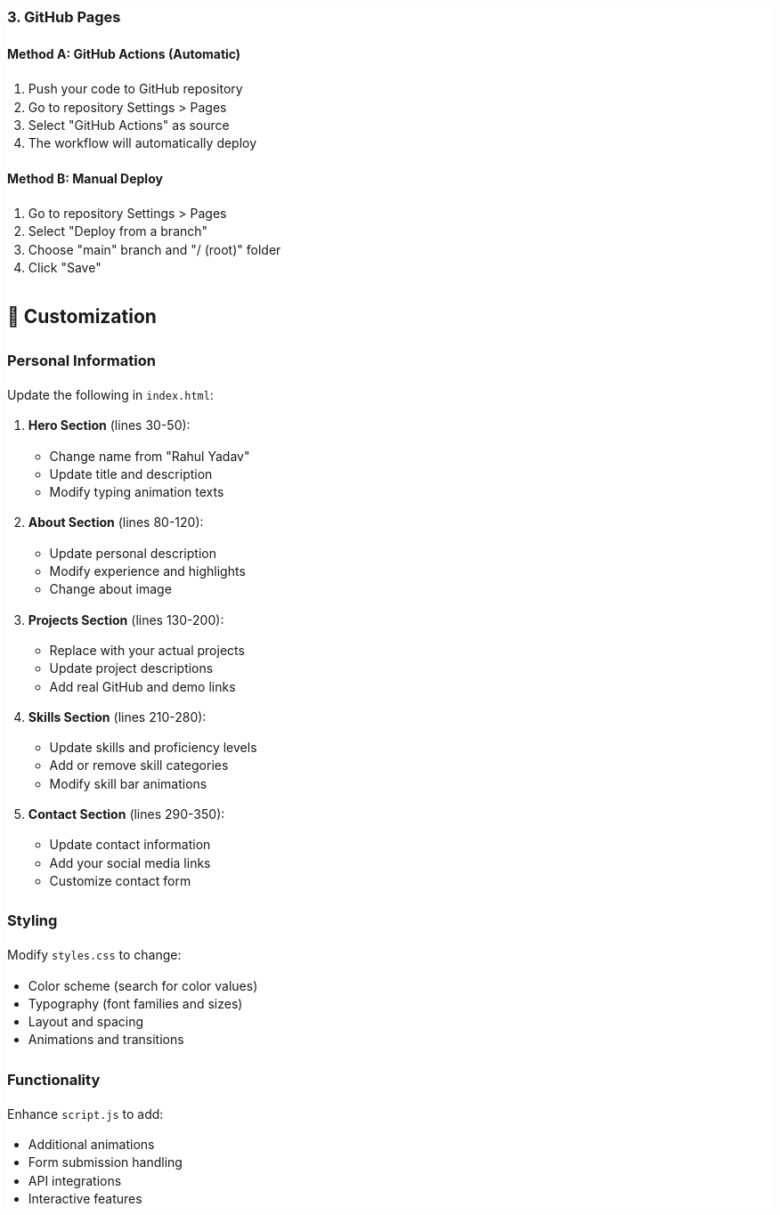 ### 3. GitHub Pages

#### Method A: GitHub Actions (Automatic)
1. Push your code to GitHub repository
2. Go to repository Settings > Pages
3. Select "GitHub Actions" as source
4. The workflow will automatically deploy

#### Method B: Manual Deploy
1. Go to repository Settings > Pages
2. Select "Deploy from a branch"
3. Choose "main" branch and "/ (root)" folder
4. Click "Save"

## 🎨 Customization

### Personal Information
Update the following in `index.html`:

1. **Hero Section** (lines 30-50):
   - Change name from "Rahul Yadav"
   - Update title and description
   - Modify typing animation texts

2. **About Section** (lines 80-120):
   - Update personal description
   - Modify experience and highlights
   - Change about image

3. **Projects Section** (lines 130-200):
   - Replace with your actual projects
   - Update project descriptions
   - Add real GitHub and demo links

4. **Skills Section** (lines 210-280):
   - Update skills and proficiency levels
   - Add or remove skill categories
   - Modify skill bar animations

5. **Contact Section** (lines 290-350):
   - Update contact information
   - Add your social media links
   - Customize contact form

### Styling
Modify `styles.css` to change:
- Color scheme (search for color values)
- Typography (font families and sizes)
- Layout and spacing
- Animations and transitions

### Functionality
Enhance `script.js` to add:
- Additional animations
- Form submission handling
- API integrations
- Interactive features
